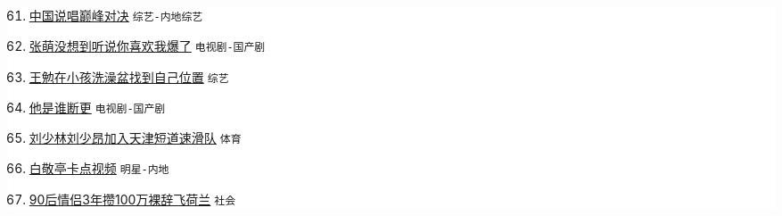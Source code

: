 61. [中国说唱巅峰对决](https://m.weibo.cn/search?containerid=100103type%3D1%26t%3D10%26q%3D%E4%B8%AD%E5%9B%BD%E8%AF%B4%E5%94%B1%E5%B7%85%E5%B3%B0%E5%AF%B9%E5%86%B3&stream_entry_id=31&isnewpage=1&extparam=seat%3D1%26realpos%3D38%26q%3D%25E4%25B8%25AD%25E5%259B%25BD%25E8%25AF%25B4%25E5%2594%25B1%25E5%25B7%2585%25E5%25B3%25B0%25E5%25AF%25B9%25E5%2586%25B3%26dgr%3D0%26flag%3D0%26band_rank%3D38%26stream_entry_id%3D31%26cate%3D5001%26c_type%3D31%26pos%3D38%26lcate%3D5001%26filter_type%3Drealtimehot%26display_time%3D1679713452%26pre_seqid%3D1679713452091017407241&luicode=10000011&lfid=106003type%3D25%26t%3D3%26disable_hot%3D1%26filter_type%3Drealtimehot) `综艺-内地综艺` 

62. [张萌没想到听说你喜欢我爆了](https://m.weibo.cn/search?containerid=100103type%3D1%26t%3D10%26q%3D%23%E5%BC%A0%E8%90%8C%E6%B2%A1%E6%83%B3%E5%88%B0%E5%90%AC%E8%AF%B4%E4%BD%A0%E5%96%9C%E6%AC%A2%E6%88%91%E7%88%86%E4%BA%86%23&stream_entry_id=31&isnewpage=1&extparam=seat%3D1%26realpos%3D40%26q%3D%2523%25E5%25BC%25A0%25E8%2590%258C%25E6%25B2%25A1%25E6%2583%25B3%25E5%2588%25B0%25E5%2590%25AC%25E8%25AF%25B4%25E4%25BD%25A0%25E5%2596%259C%25E6%25AC%25A2%25E6%2588%2591%25E7%2588%2586%25E4%25BA%2586%2523%26dgr%3D0%26flag%3D0%26band_rank%3D40%26stream_entry_id%3D31%26cate%3D5001%26c_type%3D31%26pos%3D40%26lcate%3D5001%26filter_type%3Drealtimehot%26display_time%3D1679713452%26pre_seqid%3D1679713452091017407241&luicode=10000011&lfid=106003type%3D25%26t%3D3%26disable_hot%3D1%26filter_type%3Drealtimehot) `电视剧-国产剧` 

63. [王勉在小孩洗澡盆找到自己位置](https://m.weibo.cn/search?containerid=100103type%3D1%26t%3D10%26q%3D%23%E7%8E%8B%E5%8B%89%E5%9C%A8%E5%B0%8F%E5%AD%A9%E6%B4%97%E6%BE%A1%E7%9B%86%E6%89%BE%E5%88%B0%E8%87%AA%E5%B7%B1%E4%BD%8D%E7%BD%AE%23&stream_entry_id=31&isnewpage=1&extparam=seat%3D1%26realpos%3D41%26q%3D%2523%25E7%258E%258B%25E5%258B%2589%25E5%259C%25A8%25E5%25B0%258F%25E5%25AD%25A9%25E6%25B4%2597%25E6%25BE%25A1%25E7%259B%2586%25E6%2589%25BE%25E5%2588%25B0%25E8%2587%25AA%25E5%25B7%25B1%25E4%25BD%258D%25E7%25BD%25AE%2523%26dgr%3D0%26flag%3D1%26band_rank%3D41%26stream_entry_id%3D31%26cate%3D5001%26c_type%3D31%26pos%3D41%26lcate%3D5001%26filter_type%3Drealtimehot%26display_time%3D1679713452%26pre_seqid%3D1679713452091017407241&luicode=10000011&lfid=106003type%3D25%26t%3D3%26disable_hot%3D1%26filter_type%3Drealtimehot) `综艺` 

64. [他是谁断更](https://m.weibo.cn/search?containerid=100103type%3D1%26t%3D10%26q%3D%23%E4%BB%96%E6%98%AF%E8%B0%81%E6%96%AD%E6%9B%B4%23&stream_entry_id=31&isnewpage=1&extparam=seat%3D1%26realpos%3D43%26q%3D%2523%25E4%25BB%2596%25E6%2598%25AF%25E8%25B0%2581%25E6%2596%25AD%25E6%259B%25B4%2523%26dgr%3D0%26flag%3D0%26band_rank%3D43%26stream_entry_id%3D31%26cate%3D5001%26c_type%3D31%26pos%3D43%26lcate%3D5001%26filter_type%3Drealtimehot%26display_time%3D1679713452%26pre_seqid%3D1679713452091017407241&luicode=10000011&lfid=106003type%3D25%26t%3D3%26disable_hot%3D1%26filter_type%3Drealtimehot) `电视剧-国产剧` 

65. [刘少林刘少昂加入天津短道速滑队](https://m.weibo.cn/search?containerid=100103type%3D1%26t%3D10%26q%3D%23%E5%88%98%E5%B0%91%E6%9E%97%E5%88%98%E5%B0%91%E6%98%82%E5%8A%A0%E5%85%A5%E5%A4%A9%E6%B4%A5%E7%9F%AD%E9%81%93%E9%80%9F%E6%BB%91%E9%98%9F%23&stream_entry_id=31&isnewpage=1&extparam=seat%3D1%26realpos%3D44%26q%3D%2523%25E5%2588%2598%25E5%25B0%2591%25E6%259E%2597%25E5%2588%2598%25E5%25B0%2591%25E6%2598%2582%25E5%258A%25A0%25E5%2585%25A5%25E5%25A4%25A9%25E6%25B4%25A5%25E7%259F%25AD%25E9%2581%2593%25E9%2580%259F%25E6%25BB%2591%25E9%2598%259F%2523%26dgr%3D0%26flag%3D0%26band_rank%3D44%26stream_entry_id%3D31%26cate%3D5001%26c_type%3D31%26pos%3D44%26lcate%3D5001%26filter_type%3Drealtimehot%26display_time%3D1679713452%26pre_seqid%3D1679713452091017407241&luicode=10000011&lfid=106003type%3D25%26t%3D3%26disable_hot%3D1%26filter_type%3Drealtimehot) `体育` 

66. [白敬亭卡点视频](https://m.weibo.cn/search?containerid=100103type%3D1%26t%3D10%26q%3D%23%E7%99%BD%E6%95%AC%E4%BA%AD%E5%8D%A1%E7%82%B9%E8%A7%86%E9%A2%91%23&stream_entry_id=31&isnewpage=1&extparam=seat%3D1%26realpos%3D46%26q%3D%2523%25E7%2599%25BD%25E6%2595%25AC%25E4%25BA%25AD%25E5%258D%25A1%25E7%2582%25B9%25E8%25A7%2586%25E9%25A2%2591%2523%26dgr%3D0%26flag%3D1%26band_rank%3D46%26stream_entry_id%3D31%26cate%3D5001%26c_type%3D31%26pos%3D46%26lcate%3D5001%26filter_type%3Drealtimehot%26display_time%3D1679713452%26pre_seqid%3D1679713452091017407241&luicode=10000011&lfid=106003type%3D25%26t%3D3%26disable_hot%3D1%26filter_type%3Drealtimehot) `明星-内地` 

67. [90后情侣3年攒100万裸辞飞荷兰](https://m.weibo.cn/search?containerid=100103type%3D1%26t%3D10%26q%3D%2390%E5%90%8E%E6%83%85%E4%BE%A33%E5%B9%B4%E6%94%92100%E4%B8%87%E8%A3%B8%E8%BE%9E%E9%A3%9E%E8%8D%B7%E5%85%B0%23&stream_entry_id=31&isnewpage=1&extparam=seat%3D1%26realpos%3D47%26q%3D%252390%25E5%2590%258E%25E6%2583%2585%25E4%25BE%25A33%25E5%25B9%25B4%25E6%2594%2592100%25E4%25B8%2587%25E8%25A3%25B8%25E8%25BE%259E%25E9%25A3%259E%25E8%258D%25B7%25E5%2585%25B0%2523%26dgr%3D0%26flag%3D0%26band_rank%3D47%26stream_entry_id%3D31%26cate%3D5001%26c_type%3D31%26pos%3D47%26lcate%3D5001%26filter_type%3Drealtimehot%26display_time%3D1679713452%26pre_seqid%3D1679713452091017407241&luicode=10000011&lfid=106003type%3D25%26t%3D3%26disable_hot%3D1%26filter_type%3Drealtimehot) `社会` 
